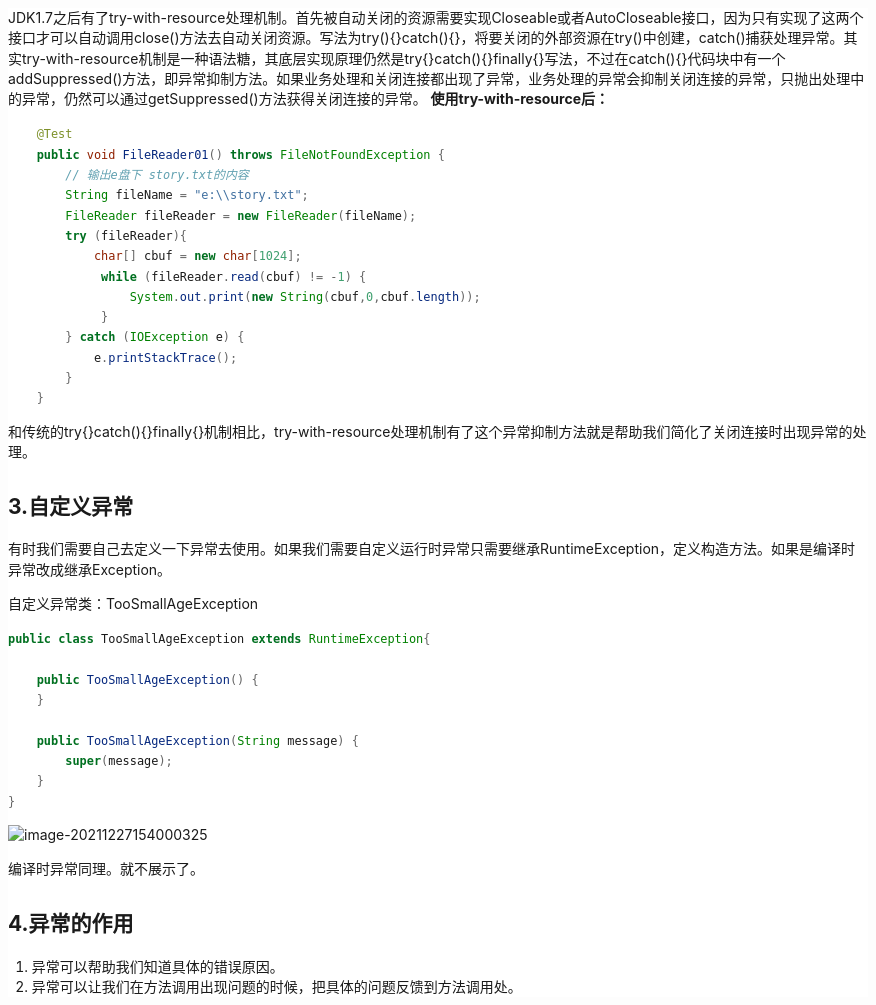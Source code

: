 JDK1.7之后有了try-with-resource处理机制。首先被自动关闭的资源需要实现Closeable或者AutoCloseable接口，因为只有实现了这两个接口才可以自动调用close()方法去自动关闭资源。写法为try(){}catch(){}，将要关闭的外部资源在try()中创建，catch()捕获处理异常。其实try-with-resource机制是一种语法糖，其底层实现原理仍然是try{}catch(){}finally{}写法，不过在catch(){}代码块中有一个addSuppressed()方法，即异常抑制方法。如果业务处理和关闭连接都出现了异常，业务处理的异常会抑制关闭连接的异常，只抛出处理中的异常，仍然可以通过getSuppressed()方法获得关闭连接的异常。
**使用try-with-resource后：**

~~~java
    @Test
    public void FileReader01() throws FileNotFoundException {
        // 输出e盘下 story.txt的内容
        String fileName = "e:\\story.txt";
        FileReader fileReader = new FileReader(fileName);
        try (fileReader){
            char[] cbuf = new char[1024];
             while (fileReader.read(cbuf) != -1) {
                 System.out.print(new String(cbuf,0,cbuf.length));
             }
        } catch (IOException e) {
            e.printStackTrace();
        }
    }
~~~

和传统的try{}catch(){}finally{}机制相比，try-with-resource处理机制有了这个异常抑制方法就是帮助我们简化了关闭连接时出现异常的处理。



## 3.自定义异常

有时我们需要自己去定义一下异常去使用。如果我们需要自定义运行时异常只需要继承RuntimeException，定义构造方法。如果是编译时异常改成继承Exception。

自定义异常类：TooSmallAgeException

~~~java
public class TooSmallAgeException extends RuntimeException{

    public TooSmallAgeException() {
    }

    public TooSmallAgeException(String message) {
        super(message);
    }
}

~~~

![image-20211227154000325](http://badwomen.asia/image-20211227154000325.png)

编译时异常同理。就不展示了。

## 4.异常的作用

1. 异常可以帮助我们知道具体的错误原因。
2. 异常可以让我们在方法调用出现问题的时候，把具体的问题反馈到方法调用处。

